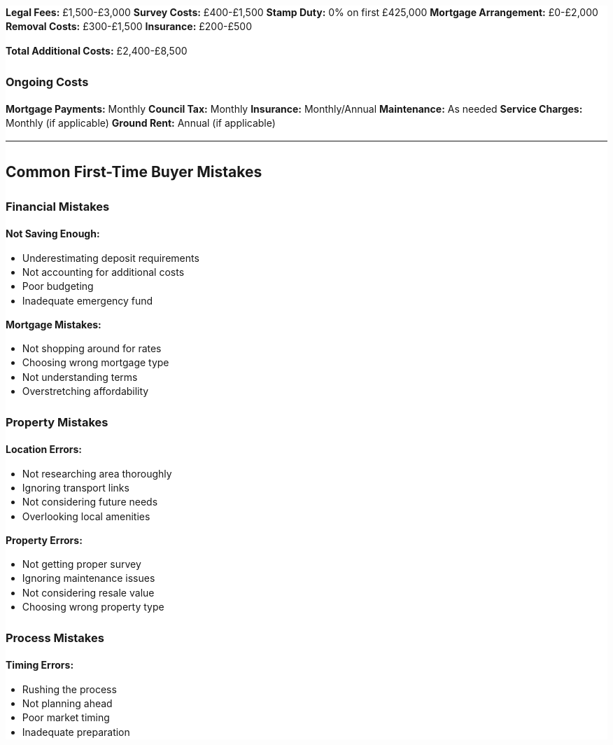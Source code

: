 **Legal Fees:** £1,500-£3,000
**Survey Costs:** £400-£1,500
**Stamp Duty:** 0% on first £425,000
**Mortgage Arrangement:** £0-£2,000
**Removal Costs:** £300-£1,500
**Insurance:** £200-£500

**Total Additional Costs:** £2,400-£8,500

### Ongoing Costs

**Mortgage Payments:** Monthly
**Council Tax:** Monthly
**Insurance:** Monthly/Annual
**Maintenance:** As needed
**Service Charges:** Monthly (if applicable)
**Ground Rent:** Annual (if applicable)

---

## Common First-Time Buyer Mistakes

### Financial Mistakes

**Not Saving Enough:**
- Underestimating deposit requirements
- Not accounting for additional costs
- Poor budgeting
- Inadequate emergency fund

**Mortgage Mistakes:**
- Not shopping around for rates
- Choosing wrong mortgage type
- Not understanding terms
- Overstretching affordability

### Property Mistakes

**Location Errors:**
- Not researching area thoroughly
- Ignoring transport links
- Not considering future needs
- Overlooking local amenities

**Property Errors:**
- Not getting proper survey
- Ignoring maintenance issues
- Not considering resale value
- Choosing wrong property type

### Process Mistakes

**Timing Errors:**
- Rushing the process
- Not planning ahead
- Poor market timing
- Inadequate preparation
